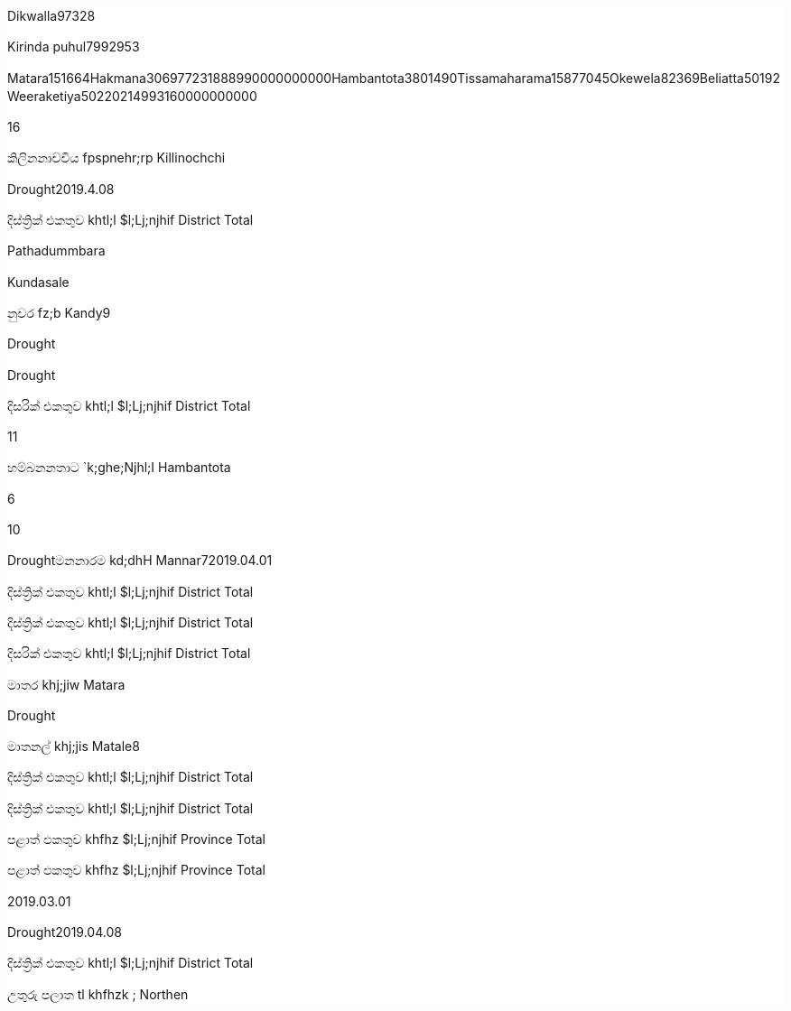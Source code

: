 Dikwalla97328

Kirinda puhul7992953

Matara151664Hakmana306977231888990000000000Hambantota3801490Tissamaharama15877045Okewela82369Beliatta50192Weeraketiya50220214993160000000000

16

කිලිනනාච්චිය fpspnehr;rp Killinochchi

Drought2019.4.08

දිස්ත්‍රික් එකතුව khtl;l $l;Lj;njhif District Total

Pathadummbara

Kundasale

නුවර fz;b Kandy9

Drought

Drought

දිසරික් එකතුව khtl;l $l;Lj;njhif District Total

11

හම්බනනතාට `k;ghe;Njhl;I Hambantota

6

10

Droughtමනනාරම kd;dhH Mannar72019.04.01

දිස්ත්‍රික් එකතුව khtl;l $l;Lj;njhif District Total

දිස්ත්‍රික් එකතුව khtl;l $l;Lj;njhif District Total

දිසරික් එකතුව khtl;l $l;Lj;njhif District Total

මාතර khj;jiw Matara

Drought

මාතනල් khj;jis Matale8

දිස්ත්‍රික් එකතුව khtl;l $l;Lj;njhif District Total

දිස්ත්‍රික් එකතුව khtl;l $l;Lj;njhif District Total

පළාත් ඵකතුව khfhz $l;Lj;njhif Province Total

පළාත් ඵකතුව khfhz $l;Lj;njhif Province Total

2019.03.01

Drought2019.04.08

දිස්ත්‍රික් එකතුව khtl;l $l;Lj;njhif District Total

උතුරු පලාත tl khfhzk ; Northen
